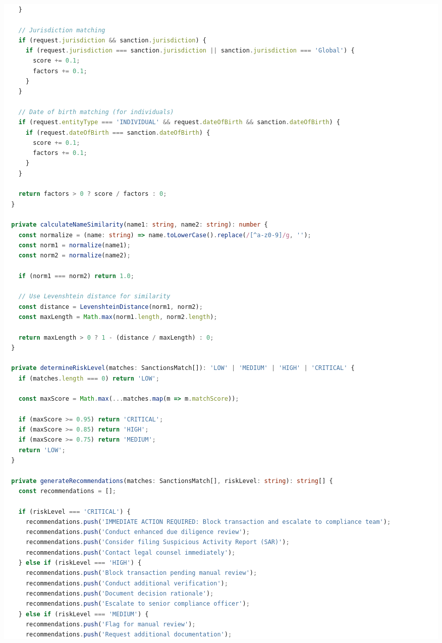 ```typescript
    }

    // Jurisdiction matching
    if (request.jurisdiction && sanction.jurisdiction) {
      if (request.jurisdiction === sanction.jurisdiction || sanction.jurisdiction === 'Global') {
        score += 0.1;
        factors += 0.1;
      }
    }

    // Date of birth matching (for individuals)
    if (request.entityType === 'INDIVIDUAL' && request.dateOfBirth && sanction.dateOfBirth) {
      if (request.dateOfBirth === sanction.dateOfBirth) {
        score += 0.1;
        factors += 0.1;
      }
    }

    return factors > 0 ? score / factors : 0;
  }

  private calculateNameSimilarity(name1: string, name2: string): number {
    const normalize = (name: string) => name.toLowerCase().replace(/[^a-z0-9]/g, '');
    const norm1 = normalize(name1);
    const norm2 = normalize(name2);

    if (norm1 === norm2) return 1.0;

    // Use Levenshtein distance for similarity
    const distance = LevenshteinDistance(norm1, norm2);
    const maxLength = Math.max(norm1.length, norm2.length);
    
    return maxLength > 0 ? 1 - (distance / maxLength) : 0;
  }

  private determineRiskLevel(matches: SanctionsMatch[]): 'LOW' | 'MEDIUM' | 'HIGH' | 'CRITICAL' {
    if (matches.length === 0) return 'LOW';
    
    const maxScore = Math.max(...matches.map(m => m.matchScore));
    
    if (maxScore >= 0.95) return 'CRITICAL';
    if (maxScore >= 0.85) return 'HIGH';
    if (maxScore >= 0.75) return 'MEDIUM';
    return 'LOW';
  }

  private generateRecommendations(matches: SanctionsMatch[], riskLevel: string): string[] {
    const recommendations = [];

    if (riskLevel === 'CRITICAL') {
      recommendations.push('IMMEDIATE ACTION REQUIRED: Block transaction and escalate to compliance team');
      recommendations.push('Conduct enhanced due diligence review');
      recommendations.push('Consider filing Suspicious Activity Report (SAR)');
      recommendations.push('Contact legal counsel immediately');
    } else if (riskLevel === 'HIGH') {
      recommendations.push('Block transaction pending manual review');
      recommendations.push('Conduct additional verification');
      recommendations.push('Document decision rationale');
      recommendations.push('Escalate to senior compliance officer');
    } else if (riskLevel === 'MEDIUM') {
      recommendations.push('Flag for manual review');
      recommendations.push('Request additional documentation');
```